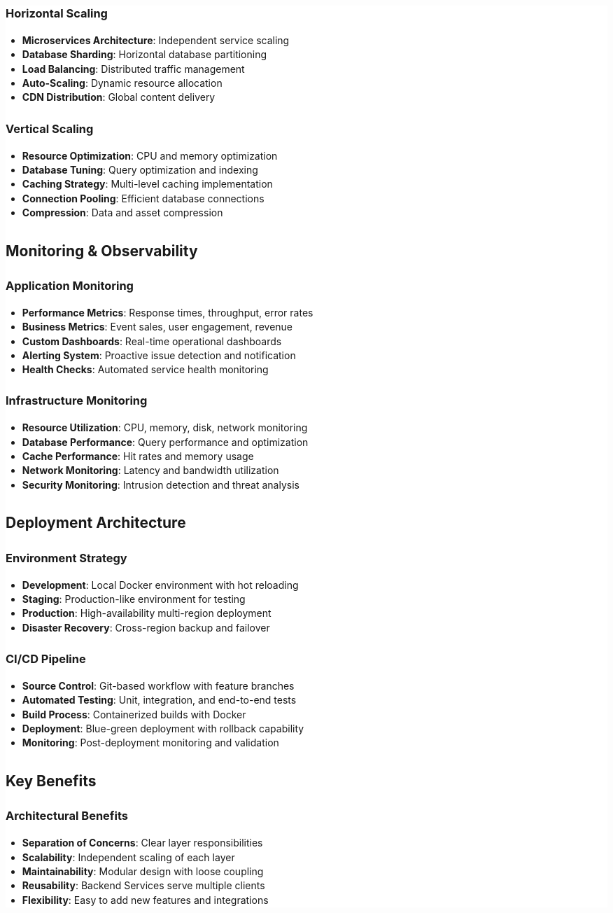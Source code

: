 ### Horizontal Scaling
- **Microservices Architecture**: Independent service scaling
- **Database Sharding**: Horizontal database partitioning
- **Load Balancing**: Distributed traffic management
- **Auto-Scaling**: Dynamic resource allocation
- **CDN Distribution**: Global content delivery

### Vertical Scaling
- **Resource Optimization**: CPU and memory optimization
- **Database Tuning**: Query optimization and indexing
- **Caching Strategy**: Multi-level caching implementation
- **Connection Pooling**: Efficient database connections
- **Compression**: Data and asset compression

## Monitoring & Observability

### Application Monitoring
- **Performance Metrics**: Response times, throughput, error rates
- **Business Metrics**: Event sales, user engagement, revenue
- **Custom Dashboards**: Real-time operational dashboards
- **Alerting System**: Proactive issue detection and notification
- **Health Checks**: Automated service health monitoring

### Infrastructure Monitoring
- **Resource Utilization**: CPU, memory, disk, network monitoring
- **Database Performance**: Query performance and optimization
- **Cache Performance**: Hit rates and memory usage
- **Network Monitoring**: Latency and bandwidth utilization
- **Security Monitoring**: Intrusion detection and threat analysis

## Deployment Architecture

### Environment Strategy
- **Development**: Local Docker environment with hot reloading
- **Staging**: Production-like environment for testing
- **Production**: High-availability multi-region deployment
- **Disaster Recovery**: Cross-region backup and failover

### CI/CD Pipeline
- **Source Control**: Git-based workflow with feature branches
- **Automated Testing**: Unit, integration, and end-to-end tests
- **Build Process**: Containerized builds with Docker
- **Deployment**: Blue-green deployment with rollback capability
- **Monitoring**: Post-deployment monitoring and validation

## Key Benefits

### Architectural Benefits
- **Separation of Concerns**: Clear layer responsibilities
- **Scalability**: Independent scaling of each layer
- **Maintainability**: Modular design with loose coupling
- **Reusability**: Backend Services serve multiple clients
- **Flexibility**: Easy to add new features and integrations
